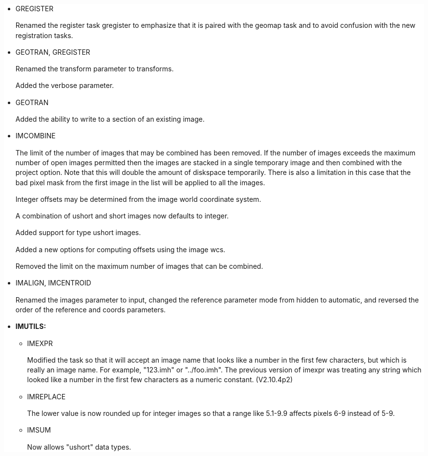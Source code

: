    - GREGISTER
   
     Renamed the register task gregister to emphasize that it is paired with
     the geomap task and to avoid confusion with the new registration tasks.
	 
   - GEOTRAN, GREGISTER
   
     Renamed the transform parameter to transforms.

     Added the verbose parameter.
	 
   - GEOTRAN
   
     Added the ability to write to a section of an existing image.
	 
   - IMCOMBINE
   
     The  limit of the number of images that may be combined has been
     removed.  If the number of images exceeds the maximum number  of
     open  images  permitted  then the images are stacked in a single
     temporary image and  then  combined  with  the  project  option.
     Note   that   this   will   double   the   amount  of  diskspace
     temporarily.  There is also a limitation in this case  that  the
     bad  pixel mask from the first image in the list will be applied
     to all the images.

     Integer  offsets  may  be  determined  from  the   image   world
     coordinate system.

     A  combination  of  ushort  and  short  images  now  defaults to
     integer.

     Added support for type ushort images.

     Added a new options for computing offsets using the image wcs.

     Removed the limit on the maximum number of images that can be combined.
	 
   - IMALIGN, IMCENTROID
   
     Renamed the images parameter to input, changed the reference parameter
     mode from hidden to automatic, and reversed the order of the reference
     and coords parameters.

* **IMUTILS:**
   - IMEXPR
   
     Modified the task so that it will accept an image name that looks like
     a number in the first few characters, but which is really an image
     name.  For example, "123.imh" or "../foo.imh".  The previous version
     of imexpr was treating any string which looked like a number in the
     first few characters as a numeric constant. (V2.10.4p2)
	 
   - IMREPLACE
     
     The lower value is now rounded up for integer images so  that  a
     range like 5.1-9.9 affects pixels 6-9 instead of 5-9.
	 
   - IMSUM
   
     Now allows "ushort" data types.
